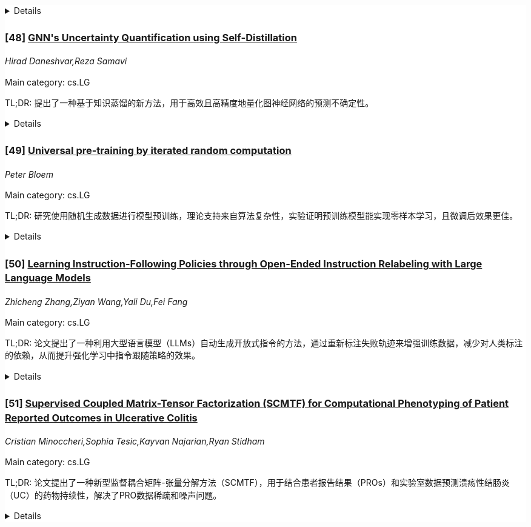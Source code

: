 
<details><summary>Details</summary></details>


### [48] [GNN's Uncertainty Quantification using Self-Distillation](https://arxiv.org/abs/2506.20046)
*Hirad Daneshvar,Reza Samavi*

Main category: cs.LG

TL;DR: 提出了一种基于知识蒸馏的新方法，用于高效且高精度地量化图神经网络的预测不确定性。


<details><summary>Details</summary></details>


### [49] [Universal pre-training by iterated random computation](https://arxiv.org/abs/2506.20057)
*Peter Bloem*

Main category: cs.LG

TL;DR: 研究使用随机生成数据进行模型预训练，理论支持来自算法复杂性，实验证明预训练模型能实现零样本学习，且微调后效果更佳。


<details><summary>Details</summary></details>


### [50] [Learning Instruction-Following Policies through Open-Ended Instruction Relabeling with Large Language Models](https://arxiv.org/abs/2506.20061)
*Zhicheng Zhang,Ziyan Wang,Yali Du,Fei Fang*

Main category: cs.LG

TL;DR: 论文提出了一种利用大型语言模型（LLMs）自动生成开放式指令的方法，通过重新标注失败轨迹来增强训练数据，减少对人类标注的依赖，从而提升强化学习中指令跟随策略的效果。


<details><summary>Details</summary></details>


### [51] [Supervised Coupled Matrix-Tensor Factorization (SCMTF) for Computational Phenotyping of Patient Reported Outcomes in Ulcerative Colitis](https://arxiv.org/abs/2506.20065)
*Cristian Minoccheri,Sophia Tesic,Kayvan Najarian,Ryan Stidham*

Main category: cs.LG

TL;DR: 论文提出了一种新型监督耦合矩阵-张量分解方法（SCMTF），用于结合患者报告结果（PROs）和实验室数据预测溃疡性结肠炎（UC）的药物持续性，解决了PRO数据稀疏和噪声问题。


<details>
  <summary>Details</summary>
Motivation: 患者报告的症状（PROs）通常噪声大、主观性强且数据稀疏，常被排除在机器学习方法之外。本文旨在利用PROs数据，通过计算表型分析预测UC患者的药物持续性。

Method: 采用监督耦合矩阵-张量分解（SCMTF）方法，整合时间序列的PROs、实验室数据和静态特征，结合深度学习框架处理缺失数据。

Result: 最佳模型在测试集上预测8个月和20个月后药物变化的AUC分别为0.853和0.803，并提取了可解释的表型。

Conclusion: 低秩矩阵和张量分解方法可成功应用于UC领域和高度缺失的PRO数据，证明PROs包含通常被忽略的相关信息。
